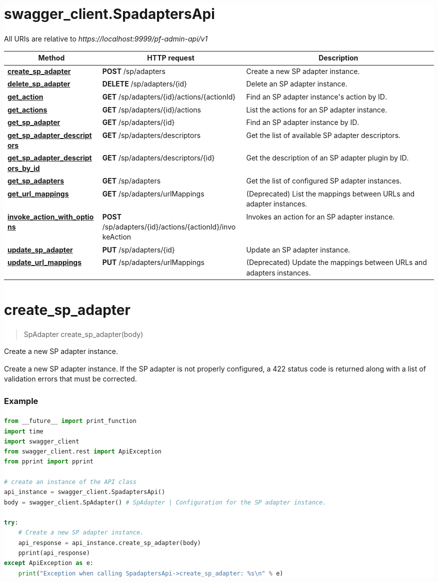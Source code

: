 # swagger_client.SpadaptersApi

All URIs are relative to *https://localhost:9999/pf-admin-api/v1*

Method | HTTP request | Description
------------- | ------------- | -------------
[**create_sp_adapter**](SpadaptersApi.md#create_sp_adapter) | **POST** /sp/adapters | Create a new SP adapter instance.
[**delete_sp_adapter**](SpadaptersApi.md#delete_sp_adapter) | **DELETE** /sp/adapters/{id} | Delete an SP adapter instance.
[**get_action**](SpadaptersApi.md#get_action) | **GET** /sp/adapters/{id}/actions/{actionId} | Find an SP adapter instance&#39;s action by ID.
[**get_actions**](SpadaptersApi.md#get_actions) | **GET** /sp/adapters/{id}/actions | List the actions for an SP adapter instance.
[**get_sp_adapter**](SpadaptersApi.md#get_sp_adapter) | **GET** /sp/adapters/{id} | Find an SP adapter instance by ID.
[**get_sp_adapter_descriptors**](SpadaptersApi.md#get_sp_adapter_descriptors) | **GET** /sp/adapters/descriptors | Get the list of available SP adapter descriptors.
[**get_sp_adapter_descriptors_by_id**](SpadaptersApi.md#get_sp_adapter_descriptors_by_id) | **GET** /sp/adapters/descriptors/{id} | Get the description of an SP adapter plugin by ID.
[**get_sp_adapters**](SpadaptersApi.md#get_sp_adapters) | **GET** /sp/adapters | Get the list of configured SP adapter instances.
[**get_url_mappings**](SpadaptersApi.md#get_url_mappings) | **GET** /sp/adapters/urlMappings | (Deprecated) List the mappings between URLs and adapter instances.
[**invoke_action_with_options**](SpadaptersApi.md#invoke_action_with_options) | **POST** /sp/adapters/{id}/actions/{actionId}/invokeAction | Invokes an action for an SP adapter instance.
[**update_sp_adapter**](SpadaptersApi.md#update_sp_adapter) | **PUT** /sp/adapters/{id} | Update an SP adapter instance.
[**update_url_mappings**](SpadaptersApi.md#update_url_mappings) | **PUT** /sp/adapters/urlMappings | (Deprecated) Update the mappings between URLs and adapters instances.


# **create_sp_adapter**
> SpAdapter create_sp_adapter(body)

Create a new SP adapter instance.

Create a new SP adapter instance. If the SP adapter is not properly configured, a 422 status code is returned along with a list of validation errors that must be corrected.

### Example
```python
from __future__ import print_function
import time
import swagger_client
from swagger_client.rest import ApiException
from pprint import pprint

# create an instance of the API class
api_instance = swagger_client.SpadaptersApi()
body = swagger_client.SpAdapter() # SpAdapter | Configuration for the SP adapter instance.

try:
    # Create a new SP adapter instance.
    api_response = api_instance.create_sp_adapter(body)
    pprint(api_response)
except ApiException as e:
    print("Exception when calling SpadaptersApi->create_sp_adapter: %s\n" % e)
```

